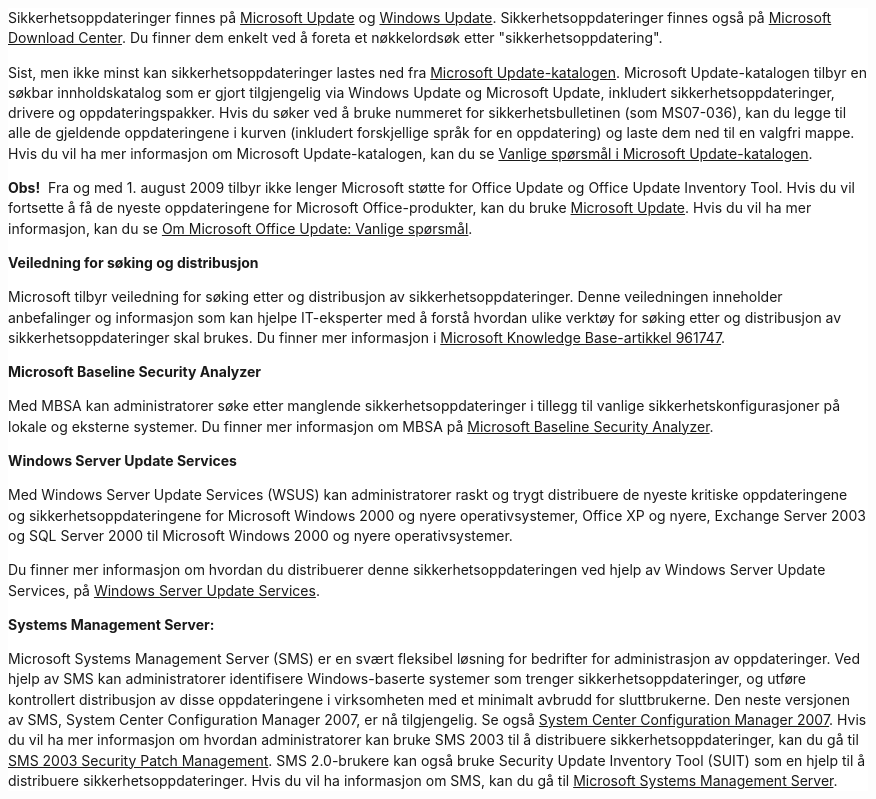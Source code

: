 Sikkerhetsoppdateringer finnes på [Microsoft Update](http://go.microsoft.com/fwlink/?linkid=40747) og [Windows Update](http://go.microsoft.com/fwlink/?linkid=21130). Sikkerhetsoppdateringer finnes også på [Microsoft Download Center](http://go.microsoft.com/fwlink/?linkid=21129). Du finner dem enkelt ved å foreta et nøkkelordsøk etter "sikkerhetsoppdatering".

Sist, men ikke minst kan sikkerhetsoppdateringer lastes ned fra [Microsoft Update-katalogen](http://go.microsoft.com/fwlink/?linkid=96155). Microsoft Update-katalogen tilbyr en søkbar innholdskatalog som er gjort tilgjengelig via Windows Update og Microsoft Update, inkludert sikkerhetsoppdateringer, drivere og oppdateringspakker. Hvis du søker ved å bruke nummeret for sikkerhetsbulletinen (som MS07-036), kan du legge til alle de gjeldende oppdateringene i kurven (inkludert forskjellige språk for en oppdatering) og laste dem ned til en valgfri mappe. Hvis du vil ha mer informasjon om Microsoft Update-katalogen, kan du se [Vanlige spørsmål i Microsoft Update-katalogen](http://go.microsoft.com/fwlink/?linkid=97900).

**Obs\!**  Fra og med 1. august 2009 tilbyr ikke lenger Microsoft støtte for Office Update og Office Update Inventory Tool. Hvis du vil fortsette å få de nyeste oppdateringene for Microsoft Office-produkter, kan du bruke [Microsoft Update](http://go.microsoft.com/fwlink/?linkid=40747). Hvis du vil ha mer informasjon, kan du se [Om Microsoft Office Update: Vanlige spørsmål](http://office.microsoft.com/en-us/downloads/fx010402221033.aspx).

**Veiledning for søking og distribusjon**

Microsoft tilbyr veiledning for søking etter og distribusjon av sikkerhetsoppdateringer. Denne veiledningen inneholder anbefalinger og informasjon som kan hjelpe IT-eksperter med å forstå hvordan ulike verktøy for søking etter og distribusjon av sikkerhetsoppdateringer skal brukes. Du finner mer informasjon i [Microsoft Knowledge Base-artikkel 961747](http://support.microsoft.com/kb/961747).

**Microsoft Baseline Security Analyzer**

Med MBSA kan administratorer søke etter manglende sikkerhetsoppdateringer i tillegg til vanlige sikkerhetskonfigurasjoner på lokale og eksterne systemer. Du finner mer informasjon om MBSA på [Microsoft Baseline Security Analyzer](http://go.microsoft.com/fwlink/?linkid=21134).

**Windows Server Update Services**

Med Windows Server Update Services (WSUS) kan administratorer raskt og trygt distribuere de nyeste kritiske oppdateringene og sikkerhetsoppdateringene for Microsoft Windows 2000 og nyere operativsystemer, Office XP og nyere, Exchange Server 2003 og SQL Server 2000 til Microsoft Windows 2000 og nyere operativsystemer.

Du finner mer informasjon om hvordan du distribuerer denne sikkerhetsoppdateringen ved hjelp av Windows Server Update Services, på [Windows Server Update Services](http://go.microsoft.com/fwlink/?linkid=50120).

**Systems Management Server:**

Microsoft Systems Management Server (SMS) er en svært fleksibel løsning for bedrifter for administrasjon av oppdateringer. Ved hjelp av SMS kan administratorer identifisere Windows-baserte systemer som trenger sikkerhetsoppdateringer, og utføre kontrollert distribusjon av disse oppdateringene i virksomheten med et minimalt avbrudd for sluttbrukerne. Den neste versjonen av SMS, System Center Configuration Manager 2007, er nå tilgjengelig. Se også [System Center Configuration Manager 2007](http://technet.microsoft.com/en-us/library/bb735860.aspx). Hvis du vil ha mer informasjon om hvordan administratorer kan bruke SMS 2003 til å distribuere sikkerhetsoppdateringer, kan du gå til [SMS 2003 Security Patch Management](http://go.microsoft.com/fwlink/?linkid=22939). SMS 2.0-brukere kan også bruke Security Update Inventory Tool (SUIT) som en hjelp til å distribuere sikkerhetsoppdateringer. Hvis du vil ha informasjon om SMS, kan du gå til [Microsoft Systems Management Server](http://go.microsoft.com/fwlink/?linkid=21158).
